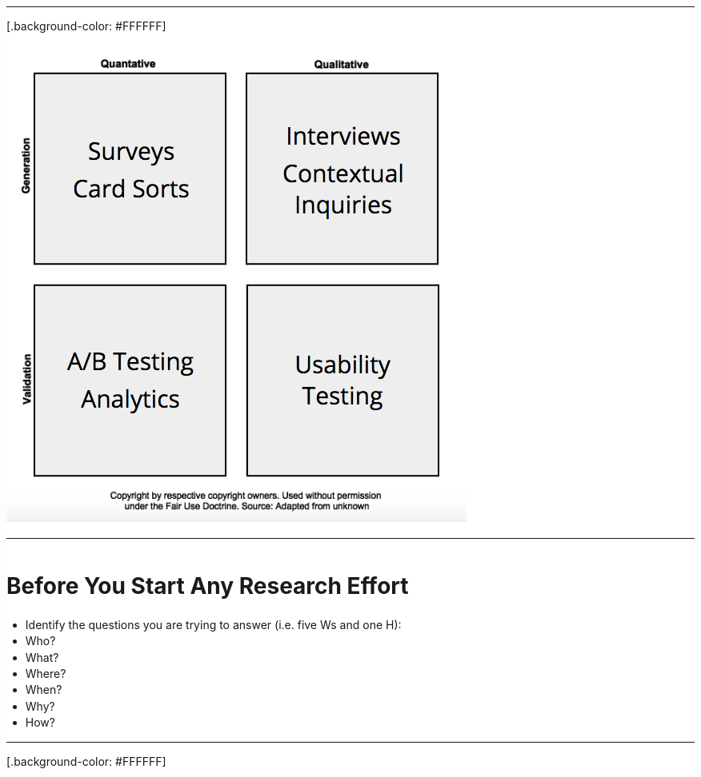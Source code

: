 
---

[.background-color: #FFFFFF]

![fit](images/research-quadrant.png)

---



# Before You Start Any Research Effort

* Identify the questions you are trying to answer (i.e. five Ws and one H):
 * Who?
 * What?
 * Where?
 * When?
 * Why?
 * How?

---

[.background-color: #FFFFFF]
